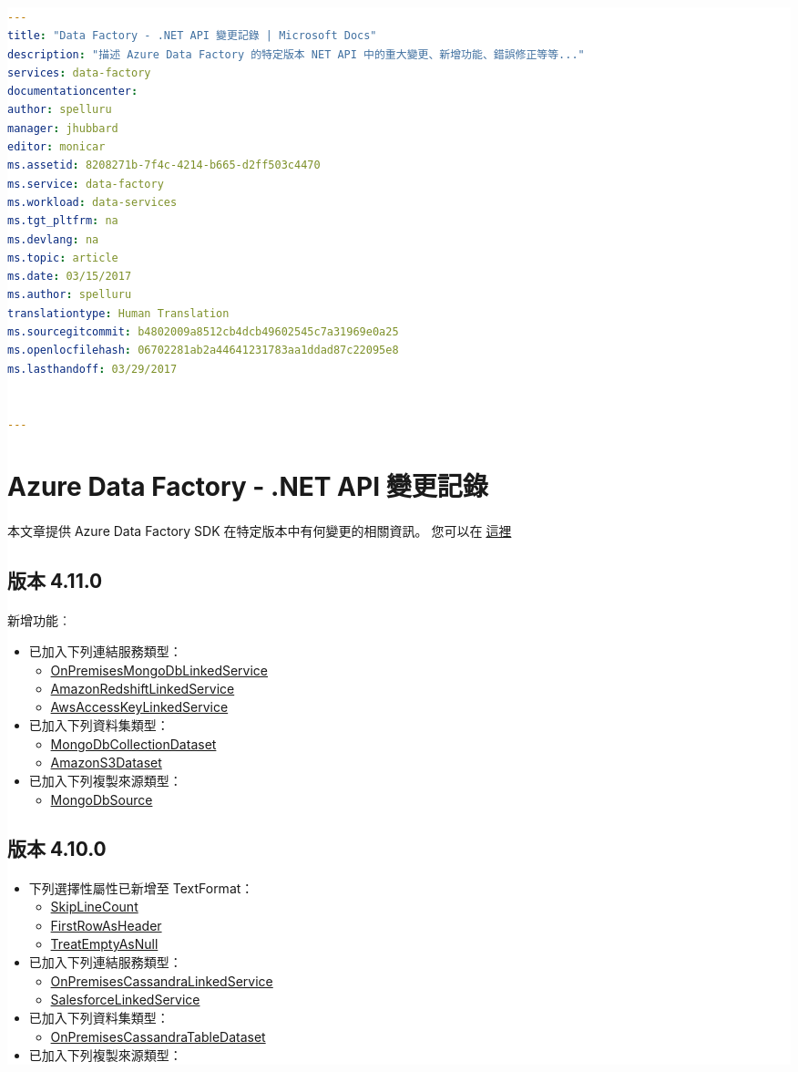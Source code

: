 ```yaml
---
title: "Data Factory - .NET API 變更記錄 | Microsoft Docs"
description: "描述 Azure Data Factory 的特定版本 NET API 中的重大變更、新增功能、錯誤修正等等..."
services: data-factory
documentationcenter: 
author: spelluru
manager: jhubbard
editor: monicar
ms.assetid: 8208271b-7f4c-4214-b665-d2ff503c4470
ms.service: data-factory
ms.workload: data-services
ms.tgt_pltfrm: na
ms.devlang: na
ms.topic: article
ms.date: 03/15/2017
ms.author: spelluru
translationtype: Human Translation
ms.sourcegitcommit: b4802009a8512cb4dcb49602545c7a31969e0a25
ms.openlocfilehash: 06702281ab2a44641231783aa1ddad87c22095e8
ms.lasthandoff: 03/29/2017


---
```

# <a name="azure-data-factory---net-api-change-log"></a>Azure Data Factory - .NET API 變更記錄
本文章提供 Azure Data Factory SDK 在特定版本中有何變更的相關資訊。 您可以在 [這裡](https://www.nuget.org/packages/Microsoft.Azure.Management.DataFactories)

## <a name="version-4110"></a>版本 4.11.0
新增功能︰

* 已加入下列連結服務類型：
  * [OnPremisesMongoDbLinkedService](https://msdn.microsoft.com/library/mt765129.aspx)
  * [AmazonRedshiftLinkedService](https://msdn.microsoft.com/library/mt765121.aspx)
  * [AwsAccessKeyLinkedService](https://msdn.microsoft.com/library/mt765144.aspx)
* 已加入下列資料集類型：
  * [MongoDbCollectionDataset](https://msdn.microsoft.com/library/mt765145.aspx)
  * [AmazonS3Dataset](https://msdn.microsoft.com/library/mt765112.aspx)
* 已加入下列複製來源類型：
  * [MongoDbSource](https://msdn.microsoft.com/library/mt765123.aspx)

## <a name="version-4100"></a>版本 4.10.0
* 下列選擇性屬性已新增至 TextFormat：
  * [SkipLineCount](https://msdn.microsoft.com/library/azure/microsoft.azure.management.datafactories.models.textformat.skiplinecount.aspx)
  * [FirstRowAsHeader](https://msdn.microsoft.com/library/azure/microsoft.azure.management.datafactories.models.textformat.firstrowasheader.aspx)
  * [TreatEmptyAsNull](https://msdn.microsoft.com/library/azure/microsoft.azure.management.datafactories.models.textformat.treatemptyasnull.aspx)
* 已加入下列連結服務類型：
  * [OnPremisesCassandraLinkedService](https://msdn.microsoft.com/library/azure/microsoft.azure.management.datafactories.models.onpremisescassandralinkedservice.aspx)
  * [SalesforceLinkedService](https://msdn.microsoft.com/library/azure/microsoft.azure.management.datafactories.models.salesforcelinkedservice.aspx)
* 已加入下列資料集類型：
  * [OnPremisesCassandraTableDataset](https://msdn.microsoft.com/library/azure/microsoft.azure.management.datafactories.models.onpremisescassandratabledataset.aspx)
* 已加入下列複製來源類型：